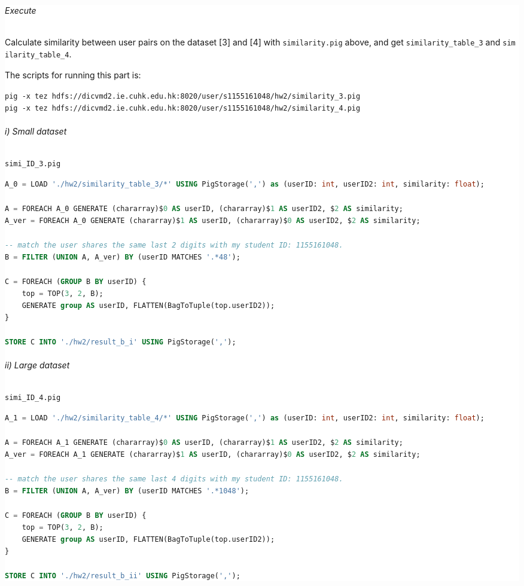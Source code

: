 ###### Execute

Calculate similarity between user pairs on the dataset [3] and [4] with `similarity.pig` above, and get `similarity_table_3` and `similarity_table_4`.

The scripts for running this part is:

```shell
pig -x tez hdfs://dicvmd2.ie.cuhk.edu.hk:8020/user/s1155161048/hw2/similarity_3.pig
pig -x tez hdfs://dicvmd2.ie.cuhk.edu.hk:8020/user/s1155161048/hw2/similarity_4.pig
```

###### i) Small dataset

`simi_ID_3.pig`

```sql
A_0 = LOAD './hw2/similarity_table_3/*' USING PigStorage(',') as (userID: int, userID2: int, similarity: float);

A = FOREACH A_0 GENERATE (chararray)$0 AS userID, (chararray)$1 AS userID2, $2 AS similarity;
A_ver = FOREACH A_0 GENERATE (chararray)$1 AS userID, (chararray)$0 AS userID2, $2 AS similarity;

-- match the user shares the same last 2 digits with my student ID: 1155161048.
B = FILTER (UNION A, A_ver) BY (userID MATCHES '.*48');

C = FOREACH (GROUP B BY userID) {
	top = TOP(3, 2, B);
	GENERATE group AS userID, FLATTEN(BagToTuple(top.userID2));
}

STORE C INTO './hw2/result_b_i' USING PigStorage(',');
```

###### ii) Large dataset

`simi_ID_4.pig`

```sql
A_1 = LOAD './hw2/similarity_table_4/*' USING PigStorage(',') as (userID: int, userID2: int, similarity: float);

A = FOREACH A_1 GENERATE (chararray)$0 AS userID, (chararray)$1 AS userID2, $2 AS similarity;
A_ver = FOREACH A_1 GENERATE (chararray)$1 AS userID, (chararray)$0 AS userID2, $2 AS similarity;

-- match the user shares the same last 4 digits with my student ID: 1155161048.
B = FILTER (UNION A, A_ver) BY (userID MATCHES '.*1048');

C = FOREACH (GROUP B BY userID) {
	top = TOP(3, 2, B);
	GENERATE group AS userID, FLATTEN(BagToTuple(top.userID2));
}

STORE C INTO './hw2/result_b_ii' USING PigStorage(',');
```
